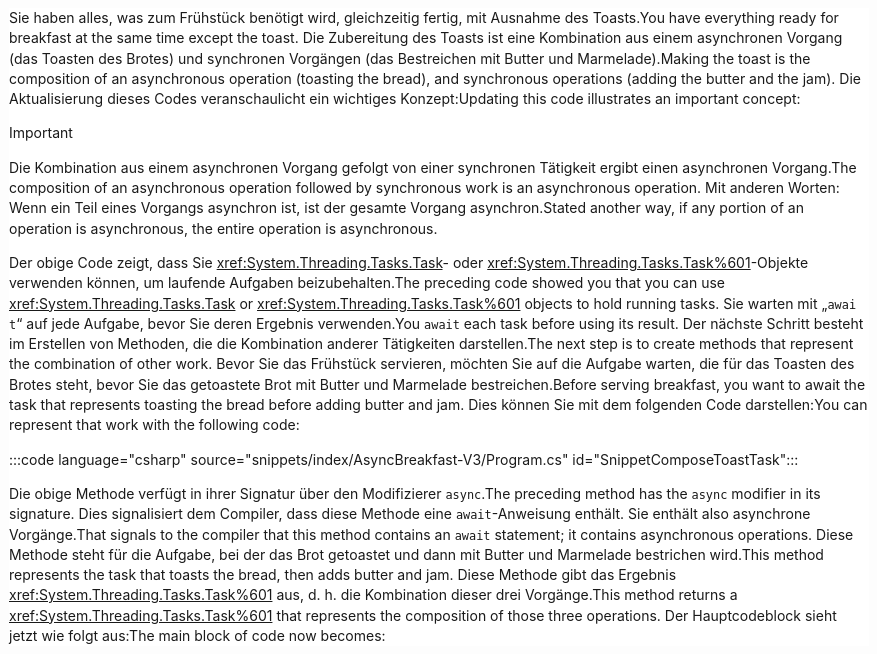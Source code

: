  <span data-ttu-id="01bea-202">Sie haben alles, was zum Frühstück benötigt wird, gleichzeitig fertig, mit Ausnahme des Toasts.</span><span class="sxs-lookup"><span data-stu-id="01bea-202">You have everything ready for breakfast at the same time except the toast.</span></span> <span data-ttu-id="01bea-203">Die Zubereitung des Toasts ist eine Kombination aus einem asynchronen Vorgang (das Toasten des Brotes) und synchronen Vorgängen (das Bestreichen mit Butter und Marmelade).</span><span class="sxs-lookup"><span data-stu-id="01bea-203">Making the toast is the composition of an asynchronous operation (toasting the bread), and synchronous operations (adding the butter and the jam).</span></span> <span data-ttu-id="01bea-204">Die Aktualisierung dieses Codes veranschaulicht ein wichtiges Konzept:</span><span class="sxs-lookup"><span data-stu-id="01bea-204">Updating this code illustrates an important concept:</span></span>

> [!IMPORTANT]
> <span data-ttu-id="01bea-205">Die Kombination aus einem asynchronen Vorgang gefolgt von einer synchronen Tätigkeit ergibt einen asynchronen Vorgang.</span><span class="sxs-lookup"><span data-stu-id="01bea-205">The composition of an asynchronous operation followed by synchronous work is an asynchronous operation.</span></span> <span data-ttu-id="01bea-206">Mit anderen Worten: Wenn ein Teil eines Vorgangs asynchron ist, ist der gesamte Vorgang asynchron.</span><span class="sxs-lookup"><span data-stu-id="01bea-206">Stated another way, if any portion of an operation is asynchronous, the entire operation is asynchronous.</span></span>

<span data-ttu-id="01bea-207">Der obige Code zeigt, dass Sie <xref:System.Threading.Tasks.Task>- oder <xref:System.Threading.Tasks.Task%601>-Objekte verwenden können, um laufende Aufgaben beizubehalten.</span><span class="sxs-lookup"><span data-stu-id="01bea-207">The preceding code showed you that you can use <xref:System.Threading.Tasks.Task> or <xref:System.Threading.Tasks.Task%601> objects to hold running tasks.</span></span> <span data-ttu-id="01bea-208">Sie warten mit „`await`“ auf jede Aufgabe, bevor Sie deren Ergebnis verwenden.</span><span class="sxs-lookup"><span data-stu-id="01bea-208">You `await` each task before using its result.</span></span> <span data-ttu-id="01bea-209">Der nächste Schritt besteht im Erstellen von Methoden, die die Kombination anderer Tätigkeiten darstellen.</span><span class="sxs-lookup"><span data-stu-id="01bea-209">The next step is to create methods that represent the combination of other work.</span></span> <span data-ttu-id="01bea-210">Bevor Sie das Frühstück servieren, möchten Sie auf die Aufgabe warten, die für das Toasten des Brotes steht, bevor Sie das getoastete Brot mit Butter und Marmelade bestreichen.</span><span class="sxs-lookup"><span data-stu-id="01bea-210">Before serving breakfast, you want to await the task that represents toasting the bread before adding butter and jam.</span></span> <span data-ttu-id="01bea-211">Dies können Sie mit dem folgenden Code darstellen:</span><span class="sxs-lookup"><span data-stu-id="01bea-211">You can represent that work with the following code:</span></span>

:::code language="csharp" source="snippets/index/AsyncBreakfast-V3/Program.cs" id="SnippetComposeToastTask":::

<span data-ttu-id="01bea-212">Die obige Methode verfügt in ihrer Signatur über den Modifizierer `async`.</span><span class="sxs-lookup"><span data-stu-id="01bea-212">The preceding method has the `async` modifier in its signature.</span></span> <span data-ttu-id="01bea-213">Dies signalisiert dem Compiler, dass diese Methode eine `await`-Anweisung enthält. Sie enthält also asynchrone Vorgänge.</span><span class="sxs-lookup"><span data-stu-id="01bea-213">That signals to the compiler that this method contains an `await` statement; it contains asynchronous operations.</span></span> <span data-ttu-id="01bea-214">Diese Methode steht für die Aufgabe, bei der das Brot getoastet und dann mit Butter und Marmelade bestrichen wird.</span><span class="sxs-lookup"><span data-stu-id="01bea-214">This method represents the task that toasts the bread, then adds butter and jam.</span></span> <span data-ttu-id="01bea-215">Diese Methode gibt das Ergebnis <xref:System.Threading.Tasks.Task%601> aus, d. h. die Kombination dieser drei Vorgänge.</span><span class="sxs-lookup"><span data-stu-id="01bea-215">This method returns a <xref:System.Threading.Tasks.Task%601> that represents the composition of those three operations.</span></span> <span data-ttu-id="01bea-216">Der Hauptcodeblock sieht jetzt wie folgt aus:</span><span class="sxs-lookup"><span data-stu-id="01bea-216">The main block of code now becomes:</span></span>
